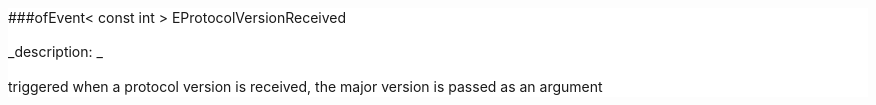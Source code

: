 










































###ofEvent< const int > EProtocolVersionReceived



_description: _





triggered when a protocol version is received, the major version is passed as an argument



































